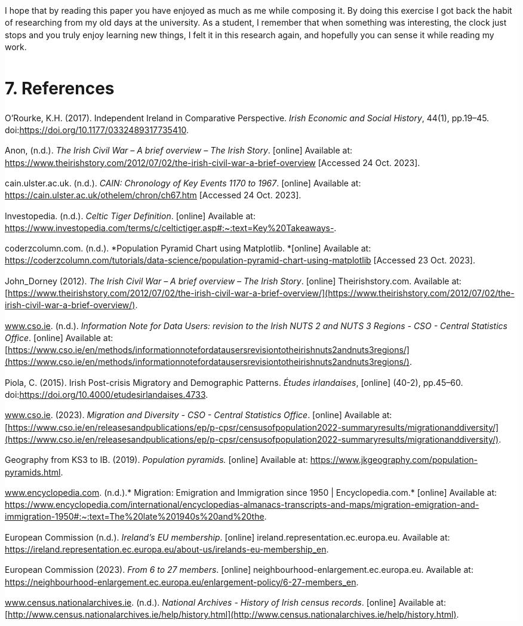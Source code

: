 I hope that by reading this paper you have enjoyed as much as me while composing it. By doing this exercise I got back the habit of researching from my old days at the university. As a student, I remember that when something was interesting, the clock just stops and you truly enjoy learning new things, I felt it in this research again, and hopefully you can sense it while reading my work.

# 7. References

O’Rourke, K.H. (2017). Independent Ireland in Comparative Perspective. *Irish Economic and Social History*, 44(1), pp.19–45. doi:https://doi.org/10.1177/0332489317735410.

Anon, (n.d.). *The Irish Civil War – A brief overview – The Irish Story*. [online] Available at: https://www.theirishstory.com/2012/07/02/the-irish-civil-war-a-brief-overview [Accessed 24 Oct. 2023].

cain.ulster.ac.uk. (n.d.). *CAIN: Chronology of Key Events 1170 to 1967*. [online] Available at: https://cain.ulster.ac.uk/othelem/chron/ch67.htm [Accessed 24 Oct. 2023].

Investopedia. (n.d.). *Celtic Tiger Definition*. [online] Available at: https://www.investopedia.com/terms/c/celtictiger.asp#:~:text=Key%20Takeaways-.

coderzcolumn.com. (n.d.). *Population Pyramid Chart using Matplotlib. *[online] Available at: https://coderzcolumn.com/tutorials/data-science/population-pyramid-chart-using-matplotlib [Accessed 23 Oct. 2023].

John_Dorney (2012). *The Irish Civil War – A brief overview – The Irish Story*. [online] Theirishstory.com. Available at: [https://www.theirishstory.com/2012/07/02/the-irish-civil-war-a-brief-overview/](https://www.theirishstory.com/2012/07/02/the-irish-civil-war-a-brief-overview/).

www.cso.ie. (n.d.). *Information Note for Data Users: revision to the Irish NUTS 2 and NUTS 3 Regions - CSO - Central Statistics Office*. [online] Available at: [https://www.cso.ie/en/methods/informationnotefordatausersrevisiontotheirishnuts2andnuts3regions/](https://www.cso.ie/en/methods/informationnotefordatausersrevisiontotheirishnuts2andnuts3regions/).

Piola, C. (2015). Irish Post-crisis Migratory and Demographic Patterns. *Études irlandaises*, [online] (40-2), pp.45–60. doi:https://doi.org/10.4000/etudesirlandaises.4733.

www.cso.ie. (2023). *Migration and Diversity - CSO - Central Statistics Office*. [online] Available at: [https://www.cso.ie/en/releasesandpublications/ep/p-cpsr/censusofpopulation2022-summaryresults/migrationanddiversity/](https://www.cso.ie/en/releasesandpublications/ep/p-cpsr/censusofpopulation2022-summaryresults/migrationanddiversity/).

Geography from KS3 to IB. (2019). *Population pyramids.* [online] Available at: https://www.jkgeography.com/population-pyramids.html.

www.encyclopedia.com. (n.d.).* Migration: Emigration and Immigration since 1950 | Encyclopedia.com.* [online] Available at: https://www.encyclopedia.com/international/encyclopedias-almanacs-transcripts-and-maps/migration-emigration-and-immigration-1950#:~:text=The%20late%201940s%20and%20the.

European Commission (n.d.). *Ireland’s EU membership*. [online] ireland.representation.ec.europa.eu. Available at: https://ireland.representation.ec.europa.eu/about-us/irelands-eu-membership_en.

European Commission (2023). *From 6 to 27 members*. [online] neighbourhood-enlargement.ec.europa.eu. Available at: https://neighbourhood-enlargement.ec.europa.eu/enlargement-policy/6-27-members_en.

www.census.nationalarchives.ie. (n.d.). *National Archives - History of Irish census records*. [online] Available at: [http://www.census.nationalarchives.ie/help/history.html](http://www.census.nationalarchives.ie/help/history.html).
